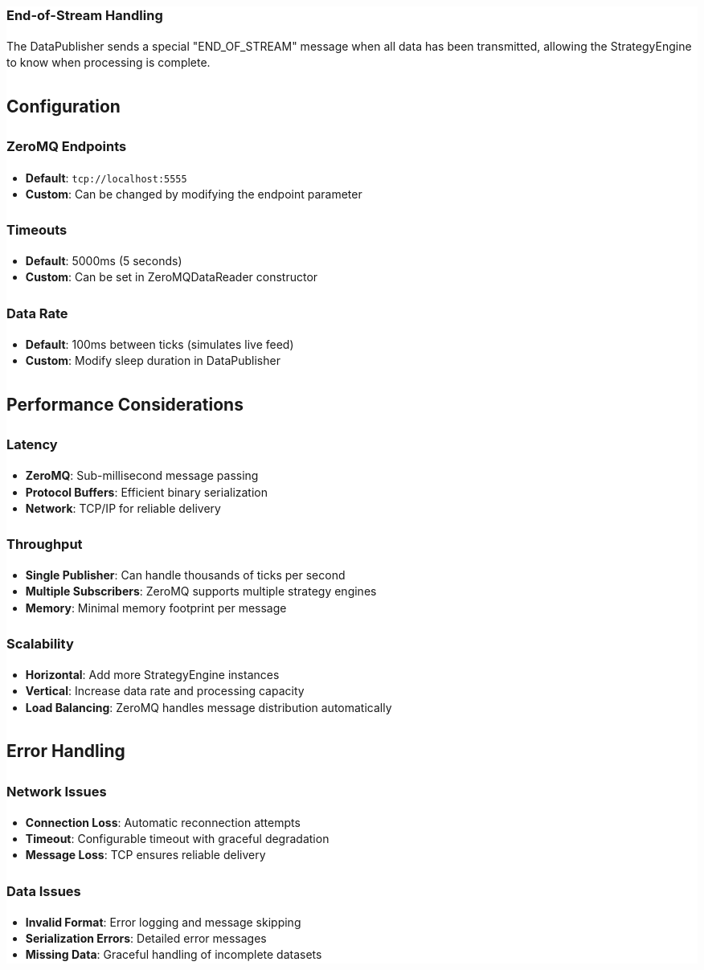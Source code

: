 ### End-of-Stream Handling
The DataPublisher sends a special "END_OF_STREAM" message when all data has been transmitted, allowing the StrategyEngine to know when processing is complete.

## Configuration

### ZeroMQ Endpoints
- **Default**: `tcp://localhost:5555`
- **Custom**: Can be changed by modifying the endpoint parameter

### Timeouts
- **Default**: 5000ms (5 seconds)
- **Custom**: Can be set in ZeroMQDataReader constructor

### Data Rate
- **Default**: 100ms between ticks (simulates live feed)
- **Custom**: Modify sleep duration in DataPublisher

## Performance Considerations

### Latency
- **ZeroMQ**: Sub-millisecond message passing
- **Protocol Buffers**: Efficient binary serialization
- **Network**: TCP/IP for reliable delivery

### Throughput
- **Single Publisher**: Can handle thousands of ticks per second
- **Multiple Subscribers**: ZeroMQ supports multiple strategy engines
- **Memory**: Minimal memory footprint per message

### Scalability
- **Horizontal**: Add more StrategyEngine instances
- **Vertical**: Increase data rate and processing capacity
- **Load Balancing**: ZeroMQ handles message distribution automatically

## Error Handling

### Network Issues
- **Connection Loss**: Automatic reconnection attempts
- **Timeout**: Configurable timeout with graceful degradation
- **Message Loss**: TCP ensures reliable delivery

### Data Issues
- **Invalid Format**: Error logging and message skipping
- **Serialization Errors**: Detailed error messages
- **Missing Data**: Graceful handling of incomplete datasets
